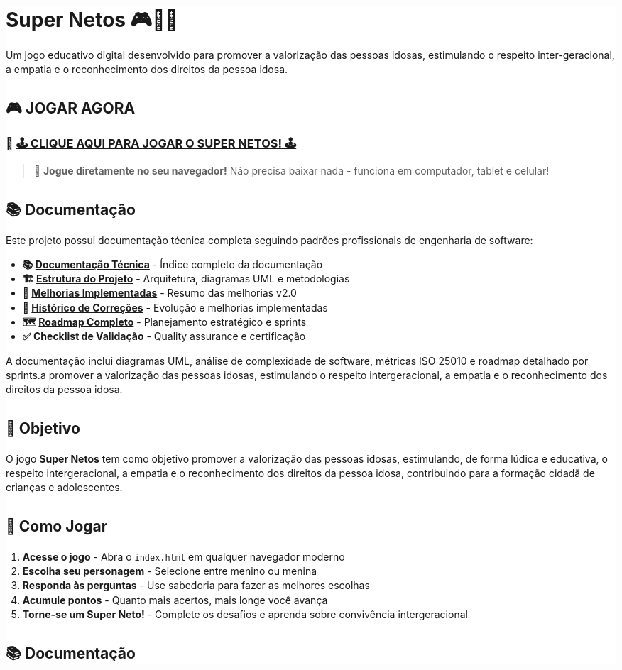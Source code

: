# Super Netos 🎮👴👵

Um jogo educativo digital desenvolvido para promover a valorização das pessoas idosas, estimulando o respeito inter-geracional, a empatia e o reconhecimento dos direitos da pessoa idosa.

## 🎮 **JOGAR AGORA**

### 🌟 **[🕹️ CLIQUE AQUI PARA JOGAR O SUPER NETOS! 🕹️](https://j0aod3v.github.io/SuperNetos/)**

> 🚀 **Jogue diretamente no seu navegador!** Não precisa baixar nada - funciona em computador, tablet e celular!

## 📚 Documentação

Este projeto possui documentação técnica completa seguindo padrões profissionais de engenharia de software:

- **📚 [Documentação Técnica](./documentacao/README.md)** - Índice completo da documentação
- **🏗️ [Estrutura do Projeto](./documentacao/ESTRUTURA_PROJETO.md)** - Arquitetura, diagramas UML e metodologias
- **🎯 [Melhorias Implementadas](./documentacao/MELHORIAS_IMPLEMENTADAS.md)** - Resumo das melhorias v2.0
- **🔧 [Histórico de Correções](./documentacao/HISTORICO_CORRECOES.md)** - Evolução e melhorias implementadas
- **🗺️ [Roadmap Completo](./documentacao/ROADMAP_COMPLETO.md)** - Planejamento estratégico e sprints
- **✅ [Checklist de Validação](./documentacao/CHECKLIST_VALIDACAO.md)** - Quality assurance e certificação

A documentação inclui diagramas UML, análise de complexidade de software, métricas ISO 25010 e roadmap detalhado por sprints.a promover a valorização das pessoas idosas, estimulando o respeito intergeracional, a empatia e o reconhecimento dos direitos da pessoa idosa.

## 🎯 Objetivo

O jogo **Super Netos** tem como objetivo promover a valorização das pessoas idosas, estimulando, de forma lúdica e educativa, o respeito intergeracional, a empatia e o reconhecimento dos direitos da pessoa idosa, contribuindo para a formação cidadã de crianças e adolescentes.

## 🚀 Como Jogar

1. **Acesse o jogo** - Abra o `index.html` em qualquer navegador moderno
2. **Escolha seu personagem** - Selecione entre menino ou menina
3. **Responda às perguntas** - Use sabedoria para fazer as melhores escolhas
4. **Acumule pontos** - Quanto mais acertos, mais longe você avança
5. **Torne-se um Super Neto!** - Complete os desafios e aprenda sobre convivência intergeracional

## 📚 Documentação
